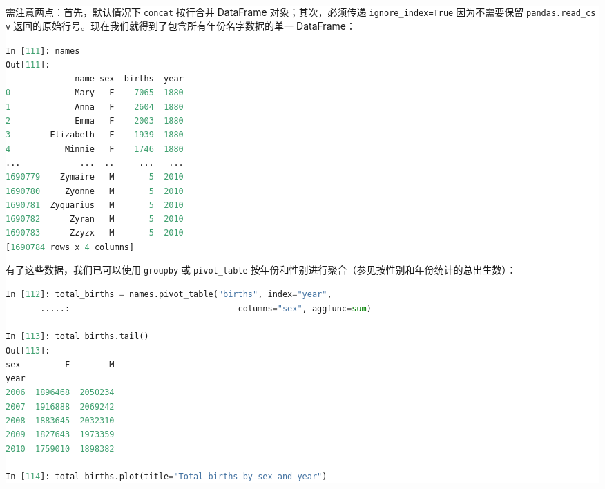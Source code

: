 需注意两点：首先，默认情况下 `concat` 按行合并 DataFrame 对象；其次，必须传递 `ignore_index=True` 因为不需要保留 `pandas.read_csv` 返回的原始行号。现在我们就得到了包含所有年份名字数据的单一 DataFrame：

```python
In [111]: names
Out[111]: 
              name sex  births  year
0             Mary   F    7065  1880
1             Anna   F    2604  1880
2             Emma   F    2003  1880
3        Elizabeth   F    1939  1880
4           Minnie   F    1746  1880
...            ...  ..     ...   ...
1690779    Zymaire   M       5  2010
1690780     Zyonne   M       5  2010
1690781  Zyquarius   M       5  2010
1690782      Zyran   M       5  2010
1690783      Zzyzx   M       5  2010
[1690784 rows x 4 columns]
```

有了这些数据，我们已可以使用 `groupby` 或 `pivot_table` 按年份和性别进行聚合（参见按性别和年份统计的总出生数）：

```python
In [112]: total_births = names.pivot_table("births", index="year",
       .....:                                  columns="sex", aggfunc=sum)

In [113]: total_births.tail()
Out[113]: 
sex         F        M
year                  
2006  1896468  2050234
2007  1916888  2069242
2008  1883645  2032310
2009  1827643  1973359
2010  1759010  1898382

In [114]: total_births.plot(title="Total births by sex and year")
```
